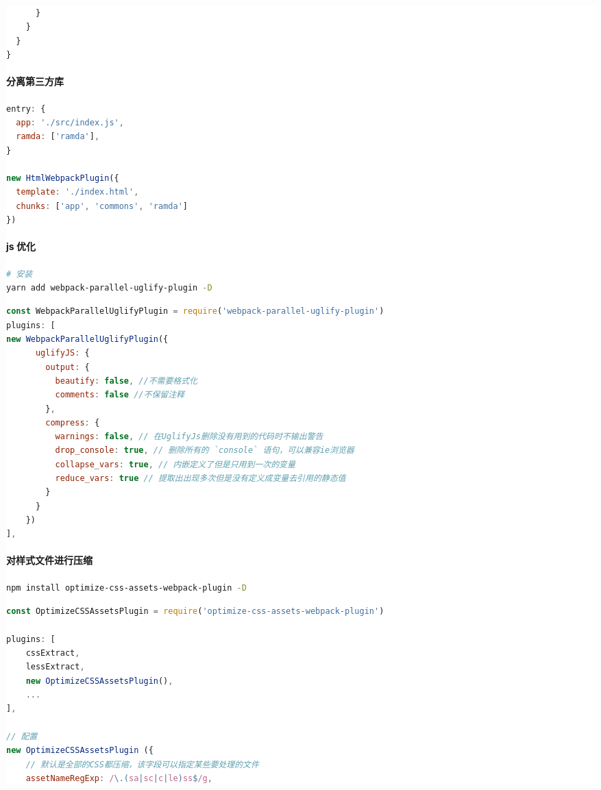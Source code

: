 ``` js
      }
    }
  }
}
```

#### 分离第三方库

``` js
entry: {
  app: './src/index.js',
  ramda: ['ramda'],
}

new HtmlWebpackPlugin({
  template: './index.html',
  chunks: ['app', 'commons', 'ramda']
})
```

#### js 优化

``` bash
# 安装
yarn add webpack-parallel-uglify-plugin -D
```

``` js
const WebpackParallelUglifyPlugin = require('webpack-parallel-uglify-plugin')
plugins: [
new WebpackParallelUglifyPlugin({
      uglifyJS: {
        output: {
          beautify: false, //不需要格式化
          comments: false //不保留注释
        },
        compress: {
          warnings: false, // 在UglifyJs删除没有用到的代码时不输出警告
          drop_console: true, // 删除所有的 `console` 语句，可以兼容ie浏览器
          collapse_vars: true, // 内嵌定义了但是只用到一次的变量
          reduce_vars: true // 提取出出现多次但是没有定义成变量去引用的静态值
        }
      }
    })
],
```

#### 对样式文件进行压缩

``` bash
npm install optimize-css-assets-webpack-plugin -D
```

``` js
const OptimizeCSSAssetsPlugin = require('optimize-css-assets-webpack-plugin')

plugins: [
	cssExtract,
	lessExtract,
	new OptimizeCSSAssetsPlugin(),
	...
],

// 配置
new OptimizeCSSAssetsPlugin ({
	// 默认是全部的CSS都压缩，该字段可以指定某些要处理的文件
	assetNameRegExp: /\.(sa|sc|c|le)ss$/g, 
```